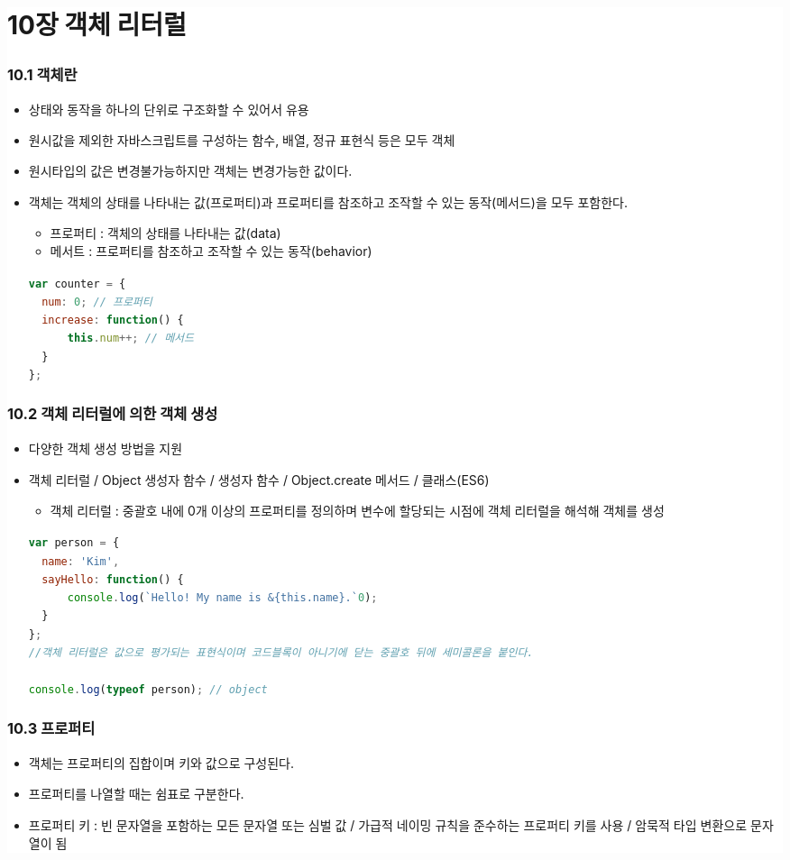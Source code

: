 



# 10장 객체 리터럴

### 10.1 객체란

+ 상태와 동작을 하나의 단위로 구조화할 수 있어서 유용

+ 원시값을 제외한 자바스크립트를 구성하는 함수, 배열, 정규 표현식 등은 모두 객체

+ 원시타입의 값은 변경불가능하지만 객체는 변경가능한 값이다.

+ 객체는 객체의 상태를 나타내는 값(프로퍼티)과 프로퍼티를 참조하고 조작할 수 있는 동작(메서드)을 모두 포함한다.

  - 프로퍼티 : 객체의 상태를 나타내는 값(data)
  - 메서트 : 프로퍼티를 참조하고 조작할 수 있는 동작(behavior)

  ```javascript
  var counter = {
  	num: 0; // 프로퍼티
  	increase: function() {
  		this.num++; // 메서드
  	}
  };
  ```



### 10.2 객체 리터럴에 의한 객체 생성

+ 다양한 객체 생성 방법을 지원 

+ 객체 리터럴 / Object 생성자 함수 / 생성자 함수 / Object.create 메서드 / 클래스(ES6)

  - 객체 리터럴 : 중괄호 내에 0개 이상의 프로퍼티를 정의하며 변수에 할당되는 시점에 객체 리터럴을 해석해 객체를 생성

  ```javascript
  var person = {
  	name: 'Kim',
  	sayHello: function() {
  		console.log(`Hello! My name is &{this.name}.`0);
  	}
  };
  //객체 리터럴은 값으로 평가되는 표현식이며 코드블록이 아니기에 닫는 중괄호 뒤에 세미콜론을 붙인다.
  
  console.log(typeof person); // object
  ```

  

### 10.3 프로퍼티

+ 객체는 프로퍼티의 집합이며 키와 값으로 구성된다.

+ 프로퍼티를 나열할 때는 쉼표로 구분한다.

+ 프로퍼티 키 : 빈 문자열을 포함하는 모든 문자열 또는 심벌 값 / 가급적 네이밍 규칙을 준수하는 프로퍼티 키를 사용 / 암묵적 타입 변환으로 문자열이 됨
